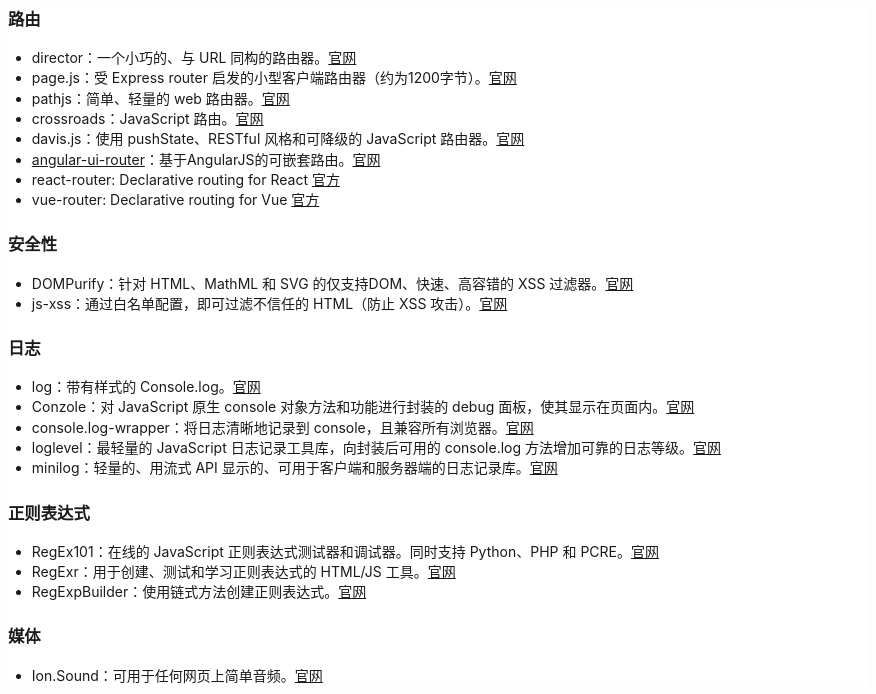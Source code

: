 ### 路由

- director：一个小巧的、与 URL 同构的路由器。[官网](https://links.jianshu.com/go?to=https%3A%2F%2Fgithub.com%2Fflatiron%2Fdirector)
- page.js：受 Express router 启发的小型客户端路由器（约为1200字节）。[官网](https://links.jianshu.com/go?to=https%3A%2F%2Fgithub.com%2Fvisionmedia%2Fpage.js)
- pathjs：简单、轻量的 web 路由器。[官网](https://links.jianshu.com/go?to=https%3A%2F%2Fgithub.com%2Fmtrpcic%2Fpathjs)
- crossroads：JavaScript 路由。[官网](https://links.jianshu.com/go?to=https%3A%2F%2Fgithub.com%2Fmillermedeiros%2Fcrossroads.js)
- davis.js：使用 pushState、RESTful 风格和可降级的 JavaScript 路由器。[官网](https://links.jianshu.com/go?to=https%3A%2F%2Fgithub.com%2Folivernn%2Fdavis.js)
- [angular-ui-router](https://links.jianshu.com/go?to=http%3A%2F%2Fhao.jobbole.com%2Fangular-ui-router%2F)：基于AngularJS的可嵌套路由。[官网](https://links.jianshu.com/go?to=http%3A%2F%2Fangular-ui.github.io%2Fui-router%2F)
- react-router: Declarative routing for React [官方](https://links.jianshu.com/go?to=https%3A%2F%2Fgithub.com%2FReactTraining%2Freact-router)
- vue-router: Declarative routing for Vue [官方](https://links.jianshu.com/go?to=https%3A%2F%2Frouter.vuejs.org%2F)

### 安全性

- DOMPurify：针对 HTML、MathML 和 SVG 的仅支持DOM、快速、高容错的 XSS 过滤器。[官网](https://links.jianshu.com/go?to=https%3A%2F%2Fgithub.com%2Fcure53%2FDOMPurify)
- js-xss：通过白名单配置，即可过滤不信任的 HTML（防止 XSS 攻击）。[官网](https://links.jianshu.com/go?to=https%3A%2F%2Fgithub.com%2Fleizongmin%2Fjs-xss)

### 日志

- log：带有样式的 Console.log。[官网](https://links.jianshu.com/go?to=https%3A%2F%2Fgithub.com%2Fadamschwartz%2Flog)
- Conzole：对 JavaScript 原生 console 对象方法和功能进行封装的 debug 面板，使其显示在页面内。[官网](https://links.jianshu.com/go?to=https%3A%2F%2Fgithub.com%2FOaxoa%2FConzole)
- console.log-wrapper：将日志清晰地记录到 console，且兼容所有浏览器。[官网](https://links.jianshu.com/go?to=https%3A%2F%2Fgithub.com%2Fpatik%2Fconsole.log-wrapper)
- loglevel：最轻量的 JavaScript 日志记录工具库，向封装后可用的 console.log 方法增加可靠的日志等级。[官网](https://links.jianshu.com/go?to=https%3A%2F%2Fgithub.com%2Fpimterry%2Floglevel)
- minilog：轻量的、用流式 API 显示的、可用于客户端和服务器端的日志记录库。[官网](https://links.jianshu.com/go?to=http%3A%2F%2Fmixu.net%2Fminilog%2F)

### 正则表达式

- RegEx101：在线的 JavaScript 正则表达式测试器和调试器。同时支持 Python、PHP 和 PCRE。[官网](https://links.jianshu.com/go?to=https%3A%2F%2Fregex101.com%2F%23javascript)
- RegExr：用于创建、测试和学习正则表达式的 HTML/JS 工具。[官网](https://links.jianshu.com/go?to=http%3A%2F%2Fregexr.com%2F)
- RegExpBuilder：使用链式方法创建正则表达式。[官网](https://links.jianshu.com/go?to=https%3A%2F%2Fgithub.com%2Fthebinarysearchtree%2Fregexpbuilderjs)

### 媒体

- Ion.Sound：可用于任何网页上简单音频。[官网](https://links.jianshu.com/go?to=https%3A%2F%2Fgithub.com%2FIonDen%2Fion.sound)

